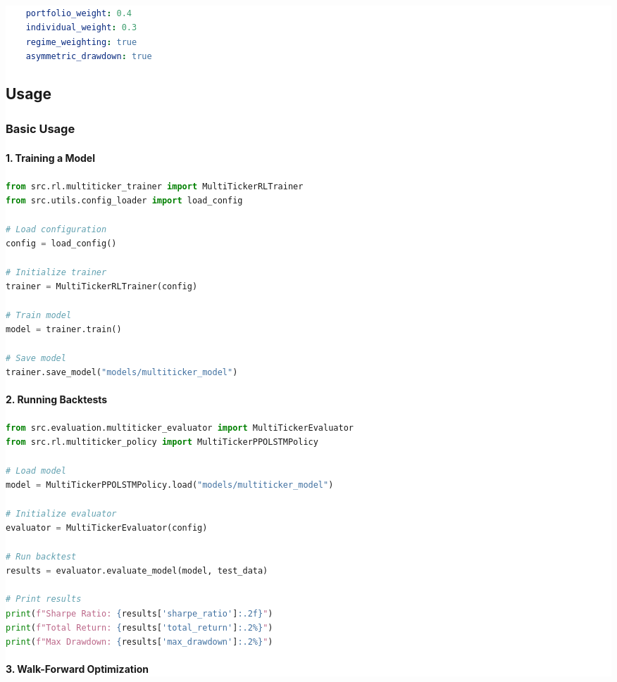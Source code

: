 ```yaml
    portfolio_weight: 0.4
    individual_weight: 0.3
    regime_weighting: true
    asymmetric_drawdown: true
```

## Usage

### Basic Usage

#### 1. Training a Model

```python
from src.rl.multiticker_trainer import MultiTickerRLTrainer
from src.utils.config_loader import load_config

# Load configuration
config = load_config()

# Initialize trainer
trainer = MultiTickerRLTrainer(config)

# Train model
model = trainer.train()

# Save model
trainer.save_model("models/multiticker_model")
```

#### 2. Running Backtests

```python
from src.evaluation.multiticker_evaluator import MultiTickerEvaluator
from src.rl.multiticker_policy import MultiTickerPPOLSTMPolicy

# Load model
model = MultiTickerPPOLSTMPolicy.load("models/multiticker_model")

# Initialize evaluator
evaluator = MultiTickerEvaluator(config)

# Run backtest
results = evaluator.evaluate_model(model, test_data)

# Print results
print(f"Sharpe Ratio: {results['sharpe_ratio']:.2f}")
print(f"Total Return: {results['total_return']:.2%}")
print(f"Max Drawdown: {results['max_drawdown']:.2%}")
```

#### 3. Walk-Forward Optimization
